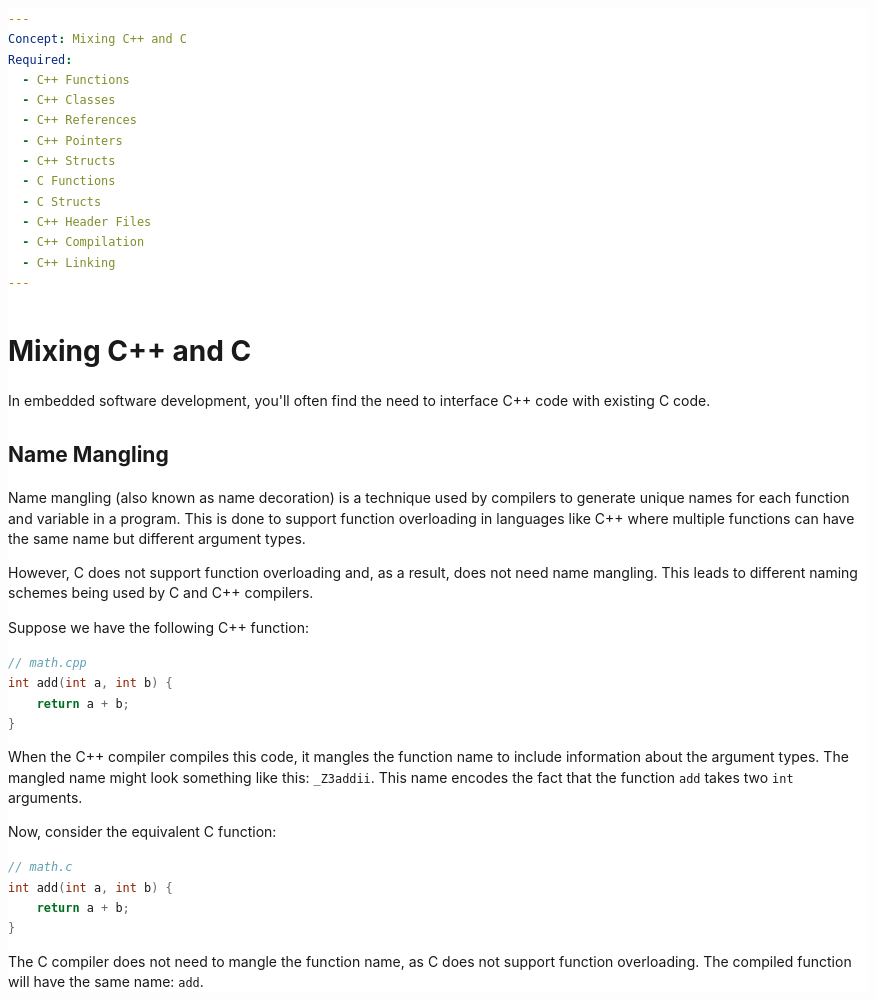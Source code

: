 ```yaml
---
Concept: Mixing C++ and C
Required:
  - C++ Functions
  - C++ Classes
  - C++ References
  - C++ Pointers
  - C++ Structs
  - C Functions
  - C Structs
  - C++ Header Files
  - C++ Compilation
  - C++ Linking
---
```


# Mixing C++ and C

In embedded software development, you'll often find the need to interface C++ code with existing C code.

## Name Mangling

Name mangling (also known as name decoration) is a technique used by compilers to generate unique names for each function and variable in a program. This is done to support function overloading in languages like C++ where multiple functions can have the same name but different argument types.

However, C does not support function overloading and, as a result, does not need name mangling. This leads to different naming schemes being used by C and C++ compilers.

Suppose we have the following C++ function:

```cpp
// math.cpp
int add(int a, int b) {
    return a + b;
}
```

When the C++ compiler compiles this code, it mangles the function name to include information about the argument types. The mangled name might look something like this: `_Z3addii`. This name encodes the fact that the function `add` takes two `int` arguments.

Now, consider the equivalent C function:

```c
// math.c
int add(int a, int b) {
    return a + b;
}
```

The C compiler does not need to mangle the function name, as C does not support function overloading. The compiled function will have the same name: `add`.
